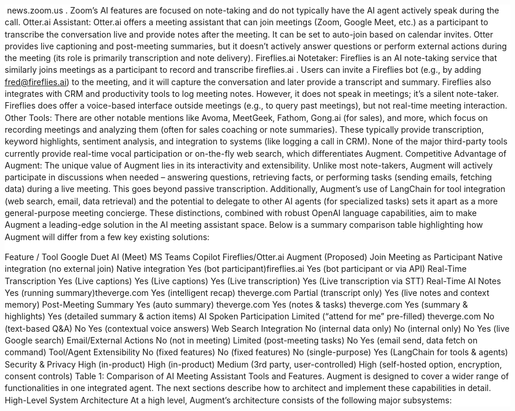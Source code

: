 ​
news.zoom.us
. Zoom’s AI features are focused on note-taking and do not typically have the AI agent actively speak during the call.
Otter.ai Assistant: Otter.ai offers a meeting assistant that can join meetings (Zoom, Google Meet, etc.) as a participant to transcribe the conversation live and provide notes after the meeting. It can be set to auto-join based on calendar invites. Otter provides live captioning and post-meeting summaries, but it doesn’t actively answer questions or perform external actions during the meeting (its role is primarily transcription and note delivery).
Fireflies.ai Notetaker: Fireflies is an AI note-taking service that similarly joins meetings as a participant to record and transcribe​
fireflies.ai
. Users can invite a Fireflies bot (e.g., by adding fred@fireflies.ai) to the meeting, and it will capture the conversation and later provide a transcript and summary. Fireflies also integrates with CRM and productivity tools to log meeting notes. However, it does not speak in meetings; it’s a silent note-taker. Fireflies does offer a voice-based interface outside meetings (e.g., to query past meetings), but not real-time meeting interaction.
Other Tools: There are other notable mentions like Avoma, MeetGeek, Fathom, Gong.ai (for sales), and more, which focus on recording meetings and analyzing them (often for sales coaching or note summaries). These typically provide transcription, keyword highlights, sentiment analysis, and integration to systems (like logging a call in CRM). None of the major third-party tools currently provide real-time vocal participation or on-the-fly web search, which differentiates Augment.
Competitive Advantage of Augment: The unique value of Augment lies in its interactivity and extensibility. Unlike most note-takers, Augment will actively participate in discussions when needed – answering questions, retrieving facts, or performing tasks (sending emails, fetching data) during a live meeting. This goes beyond passive transcription. Additionally, Augment’s use of LangChain for tool integration (web search, email, data retrieval) and the potential to delegate to other AI agents (for specialized tasks) sets it apart as a more general-purpose meeting concierge. These distinctions, combined with robust OpenAI language capabilities, aim to make Augment a leading-edge solution in the AI meeting assistant space. Below is a summary comparison table highlighting how Augment will differ from a few key existing solutions:

Feature / Tool	Google Duet AI (Meet)	MS Teams Copilot	Fireflies/Otter.ai	Augment (Proposed)
Join Meeting as Participant	Native integration (no external join)	Native integration	Yes (bot participant)​
fireflies.ai
Yes (bot participant or via API)
Real-Time Transcription	Yes (Live captions)	Yes (Live captions)	Yes (Live transcription)	Yes (Live transcription via STT)
Real-Time AI Notes	Yes (running summary)​
theverge.com
Yes (intelligent recap)​
theverge.com
Partial (transcript only)	Yes (live notes and context memory)
Post-Meeting Summary	Yes (auto summary)​
theverge.com
Yes (notes & tasks)​
theverge.com
Yes (summary & highlights)	Yes (detailed summary & action items)
AI Spoken Participation	Limited (“attend for me” pre-filled)​
theverge.com
No (text-based Q&A)	No	Yes (contextual voice answers)
Web Search Integration	No (internal data only)	No (internal only)	No	Yes (live Google search)
Email/External Actions	No (not in meeting)	Limited (post-meeting tasks)	No	Yes (email send, data fetch on command)
Tool/Agent Extensibility	No (fixed features)	No (fixed features)	No (single-purpose)	Yes (LangChain for tools & agents)
Security & Privacy	High (in-product)	High (in-product)	Medium (3rd party, user-controlled)	High (self-hosted option, encryption, consent controls)
Table 1: Comparison of AI Meeting Assistant Tools and Features. Augment is designed to cover a wider range of functionalities in one integrated agent. The next sections describe how to architect and implement these capabilities in detail.
High-Level System Architecture
At a high level, Augment’s architecture consists of the following major subsystems: